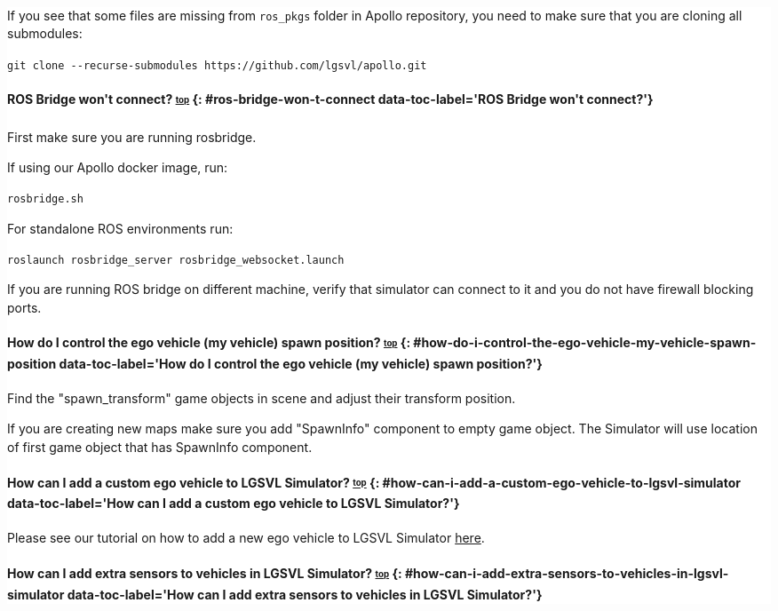 If you see that some files are missing from `ros_pkgs` folder in Apollo repository, you need
to make sure that you are cloning all submodules:

```
git clone --recurse-submodules https://github.com/lgsvl/apollo.git
```




#### ROS Bridge won't connect? <sub><sup>[top](#top)</sup></sub> {: #ros-bridge-won-t-connect data-toc-label='ROS Bridge won't connect?'}

First make sure you are running rosbridge.

If using our Apollo docker image, run:


```
rosbridge.sh
```

For standalone ROS environments run:

```
roslaunch rosbridge_server rosbridge_websocket.launch
```

If you are running ROS bridge on different machine, verify that simulator can connect to it and
you do not have firewall blocking ports.



#### How do I control the ego vehicle (my vehicle) spawn position? <sub><sup>[top](#top)</sup></sub> {: #how-do-i-control-the-ego-vehicle-my-vehicle-spawn-position data-toc-label='How do I control the ego vehicle (my vehicle) spawn position?'}

Find the "spawn_transform" game objects in scene and adjust their transform position.

If you are creating new maps make sure you add "SpawnInfo" component to empty game object. The
Simulator will use location of first game object that has SpawnInfo component.



#### How can I add a custom ego vehicle to LGSVL Simulator? <sub><sup>[top](#top)</sup></sub> {: #how-can-i-add-a-custom-ego-vehicle-to-lgsvl-simulator data-toc-label='How can I add a custom ego vehicle to LGSVL Simulator?'}

Please see our tutorial on how to add a new ego vehicle to LGSVL Simulator [here](add-new-ego-vehicle.md).



#### How can I add extra sensors to vehicles in LGSVL Simulator? <sub><sup>[top](#top)</sup></sub> {: #how-can-i-add-extra-sensors-to-vehicles-in-lgsvl-simulator data-toc-label='How can I add extra sensors to vehicles in LGSVL Simulator?'}
